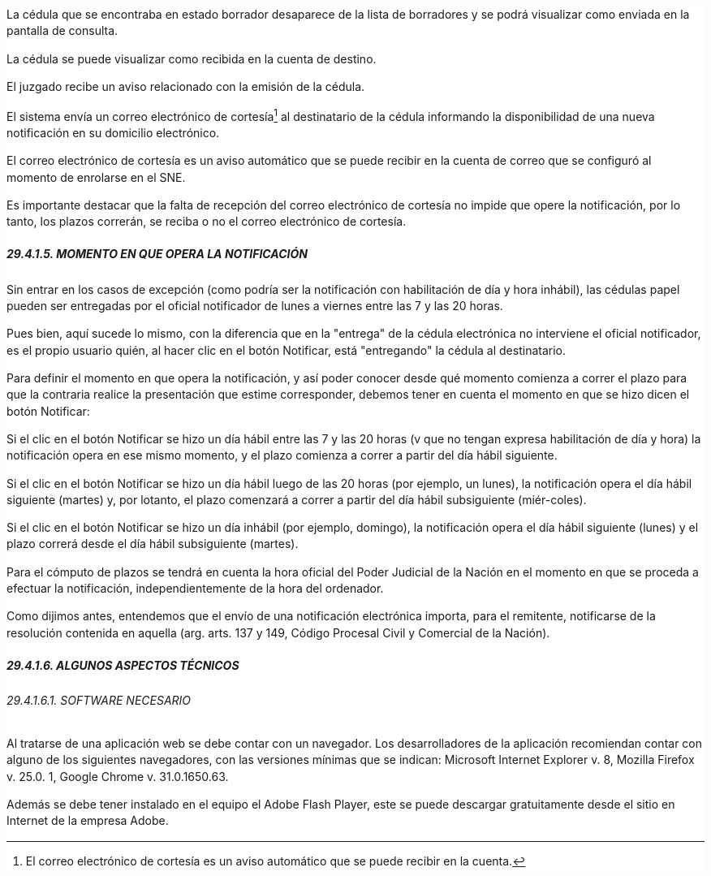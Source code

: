  La cédula que se encontraba en estado borrador desaparece de la lista de borradores y se podrá visualizar como enviada en la pantalla de consulta.

 La cédula se puede visualizar como recibida en la cuenta de destino.

 El juzgado recibe un aviso relacionado con la emisión de la cédula.

 El sistema envía un correo electrónico de cortesía[^50] al destinatario de la cédula informando la disponibilidad de una nueva notificación en su domicilio electrónico.

  El correo electrónico de cortesía es un aviso automático que se puede recibir en la cuenta de correo que se configuró al momento de enrolarse en el SNE.

  Es importante destacar que la falta de recepción del correo electrónico de cortesía no impide que opere la notificación, por lo tanto, los plazos correrán, se reciba o no el correo electrónico de cortesía.

[^50]: El correo electrónico de cortesía es un aviso automático que se puede recibir en la cuenta.

##### 29.4.1.5. MOMENTO EN QUE OPERA LA NOTIFICACIÓN

Sin entrar en los casos de excepción (como podría ser la notificación con habilitación de día y hora inhábil), las cédulas papel pueden ser entregadas por el oficial notificador de lunes a viernes entre las 7 y las 20 horas.

Pues bien, aquí sucede lo mismo, con la diferencia que en la "entrega" de la cédula electrónica no interviene el oficial notificador, es el propio usuario quién, al hacer clic en el botón Notificar, está "entregando" la cédula al destinatario.

Para definir el momento en que opera la notificación, y así poder conocer desde qué momento comienza a correr el plazo para que la contraria realice la presentación que estime corresponder, debemos tener en cuenta el momento en que se hizo dicen el botón Notificar:

 Si el clic en el botón Notificar se hizo un día hábil entre las 7 y las 20 horas (v que no tengan expresa habilitación de día y hora) la notificación opera en ese mismo momento, y el plazo comienza a correr a partir del día hábil siguiente.

 Si el clic en el botón Notificar se hizo un día hábil luego de las 20 horas (por ejemplo, un lunes), la notificación opera el día hábil siguiente (martes) y, por lotanto, el plazo comenzará a correr a partir del día hábil subsiguiente (miér-coles).

 Si el clic en el botón Notificar se hizo un día inhábil (por ejemplo, domingo), la notificación opera el día hábil siguiente (lunes) y el plazo correrá desde el día hábil subsiguiente (martes).

Para el cómputo de plazos se tendrá en cuenta la hora oficial del Poder Judicial de la Nación en el momento en que se proceda a efectuar la notificación, independientemente de la hora del ordenador.

Como dijimos antes, entendemos que el envío de una notificación electrónica importa, para el remitente, notificarse de la resolución contenida en aquella (arg. arts. 137 y 149, Código Procesal Civil y Comercial de la Nación).

##### 29.4.1.6. ALGUNOS ASPECTOS TÉCNICOS

###### 29.4.1.6.1. SOFTWARE NECESARIO

Al tratarse de una aplicación web se debe contar con un navegador. Los desarrolladores de la aplicación recomiendan contar con alguno de los siguientes navegadores, con las versiones mínimas que se indican: Microsoft Internet Explorer v. 8, Mozilla Firefox v. 25.0. 1, Google Chrome v. 31.0.1650.63.

Además se debe tener instalado en el equipo el Adobe Flash Player, este se puede descargar gratuitamente desde el sitio en Internet de la empresa Adobe.


[^1]: "La situación descripta, de las notificaciones tácitas, se ha potenciado (en la actualidad) dada la vigencia del servicio MEV en el sitio web oficial de la Suprema Corte de Justicia. Es que —por tal vía— partes y letrados pueden acceder al conocimiento de la información relativa a los expedientes, sin que ello quede registrado —al menos formalmente— en el ámbito de la causa y dentro del sistema Augusta. Con lo cual, es harto frecuente que (aun sin mediar notificación formal en el expediente) las partes y sus asistentes técnicos conozcan las resoluciones" (Cámara de Apelaciones en lo Civil y Comercial de Morón, Sala II, 11/9/18, "Medina, Cecilia Noelia c. Fleitas, José Eduardo y otro/a s/Daños y perj.", disponible en [e-procesal.com/fallo-medina-notificaciones-notificacion-tacita-mesa-virtual-1727](e-procesal.com/fallo-medina-notificaciones-notificacion-tacita-mesa-virtual-1727)).
[^2]: Eisner, en el Seminario de Posgrado "Constitución y contingencias del proceso civil", diciembre de 1992, Departamento de Derecho Procesal, Facultad de Derecho, UBA.
[^3]: Se presume iuris et de jure el conocimiento del inicio del proceso colectivo a partir del día siguiente a la última publicación de edictos, de suerte que cualquier plazo consecuente se encadena inexorablemente desde esa fecha (Cámara Nacional de Apelaciones en lo Comercial de la Capital Federal, Sala B, 11/8/97, Revista Jurisprudencia Argentina, 1998-1-121; Revista La Ley, 1998-B-735). La notificación por ministerio de la ley se verifica en los días expresamente determinados por el art. 133 del Código Procesal Civil y Comercial de la Nación aun en el supuesto en que a raíz de la incomparecencia de la parte a la sede del órgano judicial no haya tomado conocimiento de la resolución correspondiente (Cámara Nacional de Apelaciones en lo Civil, Sala G, 10/2/98, Revista La Ley, 1999-C-58). En la notificación automática no hay un acto de comunicación real, y solo se la tiene por ocurrida por una ficción de la ley (Superior Tribunal de Justicia Chubut, 14/11/96, DJ, 1997-2-851). Las notificaciones se regulan en el proceso civil por el principio de la recepción y no del conocimiento que de las mismas puede tener el litigante, lo que resulta congruente con el sistema procesal preponderantemente dispositivo que impera en nuestra ley procesal; de esta forma se descartan notificaciones fictas que resultan extralegales (Cámara de Apelaciones en lo Civil y Comercial deL Venado Tuerto, 24/5/96, Revista Jurisprudencia Argentina, 1998-II, síntesis). Si la notificación fue dirigida correctamente al domicilio constituido por el accionado resulta totalmente irrelevante a los fines de la notificación efectivamente cumplida la circunstancia alegada por su destinataria —y no probada— de que la cédula haya sido pasada por la parte inferior de la puerta de la oficina, yendo a ocultarse debajo de un alfombra, "descubriéndola" más de un mes y medio después, por intermedio de la limpieza que habría realizado en ese sector una mucama. De seguirse tal criterio, podría llegarse a entender que, aun en los supuestos del domicilio constituido, el real conocimiento de la cédula siempre quedaría sujeto a la sola voluntad del receptor, cuando en nuestro sistema y, por el contrario, la notificación por este medio no constituye un acto personal del destinatario (Cámara Nacional de Apelaciones en lo Civil, Sala A, 16/12/99, ED, 186-539). La ley requiere en materia de notificación no la solemnidad de actos rituales, sino la verosimilitud, o tan solo la presunción de que el interesado se haya impuesto de su contenido (Cámara de Apelaciones en lo Civil y Comercial de La Matanza, Sala II, 5/2/04, Sistema informático de la Suprema Corte de Justicia de la Provincia de Buenos Aires, B3400465; Cámara de Apelaciones en lo Civil y Comercial de Dolores, 29/4/94, Sistema informático de la Suprema Corte de Justicia de la Provincia de Buenos Aires, B950260).
[^4]: El texto anterior a esta reforma era ambiguo al referirse a cuál día quedaba como día de nota cuando un martes o viernes era feriado. Decía en la parte pertinente: "…los días martes y viernes, o el siguiente hábil, si alguno de ellos fuere feriado". La expresión "el siguiente hábil" podía entenderse como "cualquier día, mientras sea hábil", o como "el siguiente martes o viernes hábil" En general, los tribunales nacionales admitieron la primer interpretación: "Si el día de nota es inhábil, la notificación tiene lugar el día hábil siguiente, según el art. 133 del Código Procesal Civil y Comercial de la Nación no se refiere únicamente al martes o viernes siguientes, pues los días hábiles son todos los del año, con excepción de los que determine el Reglamento para la Justicia Nacional" (Cámara Nacional de Apelaciones en lo Criminal y Correccional Federal de la Capital Federal, Sala I, 20/3/97, Revista La Ley, 1997-C-642). Mas no por ello deja de ser cierto que la expresión no era clara.
[^5]: En la provincia de Buenos Aires, cuyo art. 133 del Código Procesal Civil y Comercial de la Provincia de Buenos Aires es similar al antiguo nacional, la ambigüedad descripta en la nota anterior sigue en pie, pero en general se comulga con la siguiente solución: "Cuando el primer día de nota a que se refiere el art. 133 del Código Procesal Civil y Comercial de la Provincia de Buenos Aires es inhábil, este pasa automáticamente al día siguiente hábil posterior al feriado, o sea que si los días de nota son martes y viernes y si alguno de ellos fuere feriado se computaría como día de nota el miércoles o lunes posterior al mismo" (Cámara de Apelaciones en lo Civil y Comercial de 1ª Mar del Plata, Sala Il, 19/6/79, Sistema informático de la Suprema Corte de Justicia de la Provincia de Buenos Aires, B1400756; Cámara de Apelaciones en lo Civil y Comercial de 2ª La Plata, Sala 1II, 29/3/16, Sistema informático de la Suprema Corte de Justicia de la Provincia de Buenos Aires, B356121). Otra cuestión es determinar si el "feriado" —día en el cual no se cumple la notificación automática- abarca a las ferias judiciales de invierno y verano, pues de que sea así ono dependerá que luego de ellas el día de nota pase al lunes o al martes posterior a la feria. En el ámbito nacional, el asunto ha perdido vigencia luego de la reforma, pues ahora siempre el día de nota pasa al martes o viernes posterior, pero no sucede lo mismo en jurisdicción bonaerense, a raíz del texto de su art. 133 del Código Procesal Civil y Comercial de la Provincia de Buenos Aires. La jurisprudencia provincial se inclina por la afirmativa: "Los términos 'inhábil' y 'feriado' no revisten diferencia desde el punto de vista procesal, sino que aparecen como sinónimos. Días hábiles son los del funcionamiento del tribunal y su enumeración resulta por exclusión de los días inhábiles señalados por la reglamentación respectiva. A fin de determinar cuándo se produce la notificación automática, no importa si la inhabilidad afecta a una sola jornada, a varias o a todo el mes como ocurre con el de enero, pues dicha notificación se produce el primer día hábil siguiente a los días incluidos en el mes de feria" (Cámara de Apelaciones en lo Civil y Comercial de Dolores, 27/11/93, Sistema informático de la Suprema Corte de Justicia de la Provincia de Buenos Aires, B950222; Cámara de Apelaciones en lo Civil y Comercial de 1ª Mar del Plata, Sala lI, 18/9/01, Sistema informático de la Suprema Corte de Justicia de la Provincia de Buenos Aires, B1402867). Al aludir el art. 133 del Código Procesal Civil y Comercial de la Provincia de Buenos Aires a que los días de nota fueren "feriado", se está refiriendo al día inhábil, hipótesis asimilable al caso en que se encontraren suspendidos los términos procesales por resolución de la Suprema Corte de Justicia, actuando ambos supuestos como sinónimos (Cámara de Apelaciones en lo Civil y Comercial de San Nicolás, Sala I, 26/2/02, Sistema informático de la Suprema Corte de Justicia de la Provincia de Buenos Aires, B856324; Cámara de Apelaciones en lo Civil y Comercial de San Nicolás, Sala I, 19/5/16, Sistema informático de la Suprema Corte de Justicia de la Provincia de Buenos Aires, B657349).
[^6]: Art. 93, Anteproyecto de Código Procesal Civil y Comercial de la Nación: "Principio general. Notificación automática. Las resoluciones judiciales dictadas en primera instancia quedarán notificadas automáticamente los días martes y viernes. Si uno de ellos fuere feriado, la notificación tendrá lugar el siguiente martes o viernes hábil. No se producirá el efecto previsto en el párrafo anterior cuando el expediente electrónico no estuviere disponible para la consulta en línea. Cuando la parte estuviere debidamente citada y no compareciere en el plazo previsto, abandonare el juicio o habiendo comparecido no constituyere domicilio, quedará notificado según lo previsto en el párrafo primero de este artículo. Se exceptúa de este principio a los supuestos mencionados en el art. 94".
[^7]: Art. 127, PRCódigo Procesal Civil y Comercial de la Provincia de Buenos Aires: "Principio general. Salvo los casos en que procede la notificación a un domicilio, las resoluciones judiciales quedarán notificadas por ministerio de la ley en todas las ins-tancias, el día martes o viernes posterior a la fecha en que ellas se encuentren disponibles para su consulta virtual en el sistema informático de la Suprema Corte, o el siguiente martes o viernes, si fuera inhábil. La reglamentación de la Suprema Corte establecerá el modo en que la fecha en que cada resolución se encontró disponible sea claramente visible en los sistemas de consulta".
[^8]: Cámara Nacional de Apelaciones en lo Civil, Sala C, 5/9/79, Revista La Ley, 1980-A-452.
[^9]: Sobre quienes podían dejar nota en el libro de asistencia papel, el art. 133 del Código Procesal Civil y Comercial de la Nación remite "a las personas indicadas en el artículo siguiente", y el art. 134 menciona a la parte, su apoderado, su letrado, y personas autorizadas en el expediente. Como se verá en el texto, hoy día, la nota en el expediente es electrónica, y solo puede dejarla el letrado enrolado en el sistema y que actúa en la causa u otro usuario autorizado por él a través del sistema de gestión.
[^10]: Recordamos una antigua dicotomía jurisprudencial acerca de si la constancia en el libro de asistencia es el único medio de enervar la notificación automática o si puede prescindirse de ella si por otro medio serio y objetivo se comprueba que el expediente no está en letra. Una línea sostiene que para que no se tenga por cumplida la notificación por ministerio de la ley "es insuficiente tratar de demostrar que el expediente no se encontraba en secretaría a disposición de las partes, pues la conjunción 'y' contenida en el art. 133 del Código Procesal Civil y Comercial de la Nación exige el cumplimiento del otro recaudo, esto es, dejar nota en el libro de asistencia" (Cámara Nacional de Apelaciones en lo Civil, Sala A, 19/9/95, Revista La Ley, 1996-B-295, comentado por Alvarez Juliá; Cámara Nacional de Apelaciones en lo Criminal y Correccional Federal de la Capital Federal, Sala Il, 31/5/91, Revista La Ley, 1992-D-613; Cámara Nacional de Apelaciones en lo Civil, Sala C, 16/1 1/99, Revista Jurisprudencia Argentina, 2000-IV-27; el fallo contiene votos en disidencia; Cámara de Apelaciones en lo Civil y Comercial de 1ª Mar del Plata, Sala III, 5/4/17, Sistema informático de la Suprema Corte de Justicia de la Provincia de Buenos Aires, B5059188; Cámara de Apelaciones en lo Civil y Comercial de2ª La Plata, Sala II, 23/11/16, Sistema informático de la Suprema Corte de Justicia de la Provincia de Buenos Aires, B5028026, entre otros). Otra postura, menos rigurosa, sobre la base del principio de instrumentalidad de las formas, admite prescindir de la nota en el libro de asistencia "si se acredita por otro medio serio y objetivo que las actuaciones no se encuentran en secretaría" (Cámara Nacional de Apelaciones en lo Criminal y Correccional Federal de la Capital Federal, Sala III, 14/11/00, Revista Jurisprudencia Argentina, 2001-11-14; Cámara Nacional de Apelaciones en lo Civil, Sala I, 21/5/98, Revista La Ley, 1998-E-285; Cámara Nacional de Apelaciones en lo Comercial de la Capital Federal, Sala B, 30/11/94, Revista La Ley, 1995-C-599; DJ, 1995-2-802; Cámara Nacional de Apelaciones en lo Civil, Sala F, 22/9/92, Revista La Ley, 1994-E-690), v. gr., si pasaron a Cámara y ello consta en el libro de pases (Cámara Nacional de Apelaciones en lo Civil, Sala l, 14/5/98, Revista La Ley, 1998-E-286), o si de las propias constancias del expediente se desprende que con motivo de presentaciones posteriores a la resolución que deba notificarse las actuaciones han permanecido a despacho (Cámara de Apelaciones en lo Civil y Comercial de 1ª La Plata, Sala II, 21/9/93, Sistema informático de la Suprema Corte de Justicia de la Provincia de Buenos Aires, B150943), v. gr., el caso de la "seguidilla de escritos"; "la interpretación restrictiva (…) constituye un exceso ritual manifiesto." (Cámara de Apelaciones en lo Civil y Comercial de Quilmes, Sala Il, 6/2/17, Sistema informático de la Suprema Corte de Justicia de la Provincia de Buenos Aires, B2953225) Si bien compartimos esta última doctrina, nos reservaremos usar sus postulados únicamente para casos de emergencia, de excepción. Como ya advertimos al tratar otros temas, la regla es asegurar de la mejor manera una actuación eficaz, por lo tanto, cumpliremos debidamente en cada oportunidad la carga de dejar nota en el libro de asistencia.
[^11]: "A partir del primer día hábil del mes de mayo de 2015, en todas las Cámaras, Tribunales y Juzgados del Poder Judicial de la Nación, el Libro de Asistencia en papel se remplazará por un registro digital dentro del Sistema de Gestión Judicial y la oficina judicial deberá asentarlo en el expediente en soporte papel conforme lo dispuesto en el Anexo II" (art. 11, Acordada 3/15 CSJN).
[^12]: Puede verse el procedimiento en el video tutorial de función de registración del Poder Judicial, en [www.youtube.com/watch?v=xc7YRYGqzuk&feature=youtu.be](http://www.youtube.com/watch?v=xc7YRYGqzuk&feature=youtu.be).
[^13]: Esta autorización el letrado la hace a través del módulo "Gestión de autorizados" que se encuentra tanto en el módulo de notificaciones electrónicas como en el de copia de escritos. Sobre el procedimiento de esta gestión, véase infra 29.4.1.3 y/o video tutorial en [www.youtube.com/watch?v=XB5p6wp_cXA](http://www.youtube.com/watch?v=XB5p6wp_cXA).
[^14]: Por la necesidad, llegado el caso, de dejar nota electrónica, es que la consulta del expediente ha de hacerse vía web. Nada impide que el letrado, si quiere, vaya al juzgado el día de notificación automática, pida el expediente papel, y lo consulte ahí, pero si no puede verlo porque "no está en letra" solo podrá dejar nota —y evitar así la posible notificación ministerio legis— ingresando en el sistema de consulta de causas. Hay quienes sostienen que, en estos casos de intento de consulta en el tribunal de un expediente que no está en letra, a requerimiento del letrado el empleado judicial debería dejar una constancia electrónica de dicha circunstancia, pero no es esta una posibilidad segura, conocemos juzgados en los que niegan hacerlo.
[^15]: El Código Procesal local —a diferencia del nacional— no menciona, entre los legitimados a dejar la constancia en el expediente papel, a "personas autorizadas", sino que solo habla en su art. 133 de "litigantes o profesionales". Esta alusión normativa a los "profesionales" ¿se referirá solo a los que actúen patrocinando o representado a las partes o a cualquier otro, v. gr. un abogado designado en el pleito como simple "autorizado"? Creemos que esta última es la respuesta correcta. De ser así, entendemos que el profesional mero "autorizado" podría dejar nota en el expediente. En este sentido, se ha decidido que la autorización a un letrado para que consulte el expediente, presente escritos, retire copias "y cuantos actos más conlleven al desarrollo de estos actuados" comprende la de dejar nota cuando los autos no están en letra, y lo contrario importaría un excesivo rigor formal con menoscabo para el derecho de defensa en juicio (Cámara Nacional de Apelaciones en lo Civil, Sala K, 7/3/03, Revista La Ley, 2003-В-936). No obstante nuestra opinión, nos encontramos, muchas veces, con obstáculos a la hora de dejar nota un "autorizado", se trate de profesional o no (es decir, alguien que no es la parte o alguno de sus asistentes), solución que no compartimos: la realidad manda, y hoy es casi imposible que el letrado, personalmente, pueda ir a consultar todos sus expedientes los días de notificación automática, de ahí la ventaja de designar a un colaborador del Estudio para que cumpla dicha tarea meramente material.
[^16]: Cámara Nacional de Apelaciones en lo Civil, Sala E, ED, 176-90; Revista La Ley, 1998-C-71; Cámara Nacional de Apelaciones en lo Comercial de la Capital Federal, Sala C, 14/2/85, Revista La Ley, 1985-D-6. En contra, Álvarez Juliá, Notificación por ministerio de la ley, Revista La Ley, 1996-B-295; Leguisamón, Dos aspectos interesantes sobre la notificación "ministerio legis", Revista La Ley, 1998-D-100. La nota del libro de asistencia beneficia únicamente a la parte que la deja, toda vez que ello no significa que los demás interesados no hubiesen podido ver el expediente (Cámara Nacional de Apelaciones en lo Comercial de la Capital Federal, Sala B, 29/11/99, Base de datos de jurisprudencia de Lexis Nexis - Jurisprudencia Argentina, n° 1/505491).
[^17]: "La tradicional cédula en soporte papel quedó relegada a casos puntuales, ya no es más la reina del proceso, sino que tuvo que ceder su corona a la cédula electrónica y en menor medida a la cédula papeltrónica. La cédula electrónica vino a convertirse en el estandarte de las notificaciones en la jurisdicción" (Ordoñez, La nulidad de la notificación electrónica. Peculiaridades generales y particulares de aquellos supuestos excluidos del régimen por el art. 143 Código Procesal Civil y Comercial de la Provincia de Buenos Aires, disponible en [http://iadpi.com.ar/2018/08/31/la-nulidad-de-la-notificacion-electronicas-y-sus-peculiaridades/](http://iadpi.com.ar/2018/08/31/la-nulidad-de-la-notificacion-electronicas-y-sus-peculiaridades/)).
[^18]: Art. 95 del Anteproyecto de Código Procesal Civil y Comercial de la Nación: "Notificación por cédula en formato papel. Solo se notificarán por cédula papel las siguientes resoluciones: 1. La primera notificación con respecto al sujeto a notificar; 2. La citación de terceros y de aquellas personas que no han sido tenidas como partes. Las copias acompañadas deberán ser firmadas por quien suscribe la cédula".
[^19]: No es así en la provincia de Buenos Aires, cuando se trata de cédulas que no llevan copias de escritos o documentos, pues" …su generación y remisión a los organismos encargados de practicar las notificaciones se hará por medios electrónicos (...) Las Oficinas de Mandamientos y Notificaciones (…) se encargarán de imprimir los instrumentos para su diligenciamiento" (art. 8°, inc. a, Acuerdo Suprema Corte de Justicia de la Provincia de Buenos Aires 3845/17): es la llamada "cédula papeltrónica". Si la cédula lleva copias, "…el interesado en practicar la comunicación presentará el instrumento ya impreso —así como las copias en formato papel— en el órgano judicial…" (art. 8°, inc. b, Acuerdo Suprema Corte de Justicia de la Provincia de Buenos Aires 3845/17).
[^20]: Véanse arts. 137 a 141 del Código Procesal Civil y Comercial de la Nación y del Código Procesal Civil y Comercial de la Provincia de Buenos Aires Acerca del oficial notificador y el régimen de la Oficina de Notificaciones, véase el "Reglamento para la Organización y Funcionamiento de la Oficina de Notificaciones para la Justicia Nacional y Federal" (Acordada CSJN 19/80, del 9/9/80); y Acuerdo Suprema Corte de Justicia de la Provincia de Buenos Aires 3397, "Reglamento sobre el régimen de Receptorías de Expedientes, Archivos del Poder Judicial y Mandamientos y Notificaciones. Funcionamiento del Registro Público de Juicios Universales y Mesas Receptoras de Escritos", especialmente sección quinta.
[^21]: Las principales resoluciones que se notifican en el domicilio real son: el traslado de la demanda (arts. 339, Código Procesal Civil y Comercial de la Nación y 338, Código Procesal Civil y Comercial de la Provincia de Buenos Aires), la citación a absolver posiciones cuando se actúa por apoderado (art. 409, párr. 3°, a contrario sensu, Código Procesal Civil y Comercial de la Nación), la declaración de rebeldía y la sentencia al rebelde (arts. 59 y 62, Código Procesal Civil y Comercial de la Nación y Código Procesal Civil y Comercial de la Provincia de Buenos Aires), la citación a absolver posiciones y la sentencia a quien no constituyó domicilio (art. 41, Código Procesal Civil y Comercial de la Nación). Un supuesto dudoso podría ser el del traslado de la reconvención, atento la similitud de esta con la demanda, lo que llevaría a sostener su notificación al domicilio real, pero la opinión que creemos prevaleciente es que debe hacérselo en el domicilio constituido por el actor.
[^22]: Cámara Nacional de Apelaciones en lo Civil, Sala F, 22/8/96, Revista La Ley, 1997-A-162; ED, 173-31; ídem, Sala A, 25/6/96, Revista Jurisprudencia Argentina, 1997-11-29; ídem, Sala E, 28/5/98, ED, 179-516.
[^23]: Cámara Nacional de Apelaciones en lo Civil, Sala E, 28/5/98, ED, 179-516; Cámara de Apelaciones en lo Civil y Comercial de 1ª Mar del Plata, Sala II, 6/2/96, Sistema informático de la Suprema Corte de Justicia de la Provincia de Buenos Aires, B 1401554, Cámara de Apelaciones en lo Civil y Comercial de La Matanza, Sala II, 5/2/04, Sistema informático de la Suprema Corte de Justicia de la Provincia de Buenos Aires, B3400465.
[^24]: Cámara Nacional de Apelaciones en lo Civil, Sala E, 10/3/98, Revista La Ley, 1998-D-64.
[^25]: Cámara Nacional de Apelaciones en lo Civil, Sala C, 27/6/95, ED, 167-162.
[^26]: Colombo, Código Procesal Civil y Comercial de la Nación. Anotado y comentado, 4ºed., 1975, t. I, p. 643; Eisner, Notificaciones fictas, tácitas y compulsivas, Revista La Ley, 139-1202; Palacio, Derecho procesal civil, 2011, t. V, p. 355; Maurino, Notificaciones procesales, 2ª ed., 2000, p. 163; Cámara de Apelaciones en lo Civil y Comercial de2ª La Plata, Sala 1,19/12/95, Sistema informático de la Suprema Corte de Justicia de la Provincia de Buenos Aires, B252063; Cámara de Apelaciones en lo Civil y Comercial de Dolores, 2/3/93, Sistema informático de la Suprema Corte de Justicia de la Provincia de Buenos Aires, B950130. En contra de la exégesis extensa, Fassi, Código Procesal Civil y Comercial de la Nación y demás normas procesales vigentes. Comentado, anotado y concordado, 3ª ed., 1978, t. I, p. 395; Cámara Nacional de Apelaciones en lo Civil, Sala B, 13/5/77, ED, 75-457; Cámara de Apelaciones en lo Civil y Comercial de Azul, 2/7192, Sistema informático de la Suprema Corte de Justicia de la Provincia de Buenos Aires, B1050109.
[^27]: Debe tenerse por notificada de todas las resoluciones del expediente a la parte que lo retira en préstamo para sacar fotocopias, pues no hay razones válidas para impedir que la notificación tácita se tenga por verificada cuando las actuaciones de dieron en préstamo por circunstancias no contempladas en los supuestos del art. 127 del Código Procesal Civil y Comercial de la Nación (Cámara Nacional de Apelaciones en lo Civil, Sala A, 6/5/03, DJ, 2003-2-721).
[^28]: Suprema Corte de Justicia de la Provincia de Buenos Aires, 15/3/94, ED, 163-100; Revista Jurisprudencia Argentina, 1996-1-534; Maurino, Notificaciones procesales, 2° ed., 2000, p. 165, y doctrina y jurisprudencia que allí se mencionan.
[^29]: Cámara Nacional de Apelaciones en lo Civil, Sala H, 22/3/99, Revista La Ley, 1999-E-474.
[^30]: La notificación tácita es aquella que se produce sin necesidad de un acto formal de transmisión, que puede producirse por el retiro del expediente, de copias y, en general, por el cumplimiento de actos procesales que no se justificarían si se desconociera la resolución o actuación que es su necesario e inmediato antecedente (Suprema Corte de Justicia de la Provincia de Buenos Aires, 9/12/04, Sistema informático de la Suprema Corte de Justicia de la Provincia de Buenos Aires, B856952). El retiro de copias del traslado del memorial por el letrado apoderado de la actora, dejando nota asentada en los autos con posterioridad y a renglón seguido de aquella resolución que ordena la sustanciación, ha implicado el conocimiento de la providencia recaída y del escrito que presentara la contraria (Cámara de Apelaciones en lo Civil y Comercial de San Nicolás, Sala I,26/8/04, Sistema informático de la Suprema Corte de Justicia de la Provincia de Buenos Aires, B27665).
[^31]: Fenochietto — Arazi, Código Procesal Civil y Comercial de la Nación. Comentado y concordado con el Código Procesal Civil y Comercial de la Provincia de Buenos Aires, 2ª ed., 1993, t. Il, p. 557; Cámara Nacional de Apelaciones en lo Civil, Sala D, 27/4/10, elDial, AA5E8B.
[^32]: En sentido contrario a lo que sostenemos en el texto, se ha decidido: "... al no haber existido una resolución que ordenara el traslado de la presentación de fs. 80/84, al momento de proceder al retiro de las copias de la contestación en cuestión, hace presumir que el actuar del hoy apelante —quien procedió al retiro de las mismas-, ha tenido el deseo de tomar conocimiento y así anoticiarse de los términos de la contestación de demanda de su adversario, resultando a partir de dicha fecha el comienzo del cómputo del plazo para agotar su derecho de respuesta, como bien lo estableciera el a quo a fs. 166. Una solución contraria a la presente, trastocaría el equilibrio entre las partes, pues se estaría avalando una ventaja procesal en favor de quien, a su vez, tenía la carga de acompañar la cédula correspondiente, quedando a su exclusivo arbitrio el arranque del cómputo del plazo y la continuidad del proceso, en franca violación con los principios de defensa en juicio e igualdad ante la ley" (Cámara de Apelaciones en lo Civil y Comercial de Lomas de Zamora, Sala I, 14/5/09, Sistema informático de la Suprema Corte de Justicia de la Provincia de Buenos Aires, B2551364).
[^33]: El art. 137 determina en forma clara la obligación del letrado patrocinante de suscribir y por consiguiente librar la correspondiente cédula, salvo en los casos que exista alguna norma legal especial que determine expresamente la notificación de oficio (Cámara Nacional de Apelaciones en lo Civil, Sala K, 28/4/89, Revista La Ley, 1990-A-659).
[^34]: Cámara de Apelaciones en lo Civil y Comercial de 1ª Mar del Plata, Sala Il, 26/3/96, Sistema informático de la Suprema Corte de Justicia de la Provincia de Buenos Aires, B1401589; Cámara de Apelaciones en lo Civil y Comercial de San Nicolás, Sala I, 1/4/05, Ju-ba, B857074.
[^35]: Suprema Corte de Justicia de la Provincia de Buenos Aires, 5/5/92, Sistema informático de la Suprema Corte de Justicia de la Provincia de Buenos Aires, B 10200.
[^36]: Cámara de Apelaciones en lo Civil y Comercial de 2ª San Isidro, 11/5/04, Sistema informático de la Suprema Corte de Justicia de la Provincia de Buenos Aires, B 1750906.
[^37]: Véase [https://www.cij.gov.ar/nota-249-Arranco-el-sistema-judicial-de-notificaciones-electroni-cas.html](https://www.cij.gov.ar/nota-249-Arranco-el-sistema-judicial-de-notificaciones-electroni-cas.html).
[^38]: Véase [www.scba.gov.ar/servicios/notificaciones.asp](http://www.scba.gov.ar/servicios/notificaciones.asp).
[^39]: Art. 94, Anteproyecto de Código Procesal Civil y Comercial de la Nación: "Notificación electrónica. Procederá la notificación de oficio al domicilio electrónico solo de las siguientes resoluciones: a\. El traslado de la demanda cuando se hubiere constituido domicilio electrónico o hubiere incumplido la carga de hacerlo; b\. El traslado de la reconvención y de la contestación de la demanda; c\. La que dispone correr traslado de las excepciones; d\. La que fije la celebración de una audiencia; e\. Las que se dicten con posterioridad a la finalización de la audiencia de vista de causa; f\. Las que ordenan intimaciones o apercibimientos, hacen saber medidas cautelares, su modificación o levantamiento, dispongan la reanudación de plazos suspendidos por tiempo indeterminado o apliquen sanciones disciplinarias; g\. La primera resolución que se dicte luego de haberse hallado inactivo el proceso por más de seis meses; h\. Cuando se reanuden plazos suspendidos por tiempo indeterminado; i\. La que dispone el traslado de una liquidación o de su impugnación; j\. La que ordena el traslado del pedido de levantamiento de embargo sin tercería; k\. Las que se dicten como consecuencia de un acto procesal realizado antes de la oportunidad que la ley señala para su cumplimiento; l\. Las sentencias definitivas, las interlocutorias y sus aclaratorias excepto las que se dicten en audiencia; m\. La que deniega el recurso extraordinario; n\. La providencia que hace saber el juez o tribunal que va a conocer en caso de recusación, excusación o admisión de la excepción de incompetencia; ñ\. La que dispone el traslado del pedido de caducidad de la instancia; o\. Las dirigidas a los Ministerios Públicos de todas las instancias y a los representantes del Fisco; p\. Las demás resoluciones mencionadas en la ley o las que determine el juez por resolución fundada.
[^40]: "Se debe optar entre dirigir el esfuerzo tecnológico y normativo para replicar las mismas normas de procedimiento que se utilizan con el medio de papel, o someter a la Administración de Justicia a un proceso de reingeniería integral, lo cual implicará el rediseño de procesos desde una perspectiva de las tecnologías del siglo XXI.
[^41]: Apartado elaborado por Pablo Langholz.
[^42]: Se aclara que, algunas de las cuestiones que se mencionan en este apartado como "futuras", ya se encuentran implementadas y, en algunos casos, en funcionamiento.
[^43]: Frase adaptada de Charles Darwin.
[^44]: Acordadas CSJN 31/11, 3/12, 29/12, 35/13, 36/13, 38/13, 43/13, 2/14, 7/14, 11/14.
[^45]: Por Acordada CSJN 7/14 la Corte postergó hasta el 19 de mayo del mismo año la implementación del Sistema de Notificaciones Electrónicas en los juzgados de primera instancia nacionales y federales conforme lo dispuesto por la Acordada CSJN 38/13. Al momento de escribir estas líneas se encuentra pendiente el funcionamiento del SNE en las causas que tramitan ante la Cámara Comercial, la Cámara de la Seguridad Social y la Cámara del Trabajo, y en las que sí opera, v. gr. fuero civil, recién ha comenzado su aplicación a nivel general, razón por la cual no tenemos aún vivencias, experiencias, acerca de su buen o no tan buen funcionamiento, de los reales y concretos problemas o soluciones que brinda, los cuales irán surgiendo con el paso del tiempo.
[^46]: Ver video tutorial en [www.youtube.com/watch?v=xc7YRYGqzuk&feature=youtu.be](http://www.youtube.com/watch?v=xc7YRYGqzuk&feature=youtu.be).
[^47]: En la práctica se utilizan, indistintamente, los términos "notificación electrónica" y "cédula electrónica".
[^48]: Nos referimos a las cuentas de web mail, tales como Gmail, Yahoo, Hotmail, etcétera.
[^49]: Consultar notificaciones, desde esta misma pantalla. Confeccionar borradores, haciendo clic en el botón Nueva (parte inferior derecha). Consultar borradores y Notificar cédulas, haciendo clic en el botón Borradores. Agregar y quitar usuarios de tipo autorizado, haciendo clic en el botón Autorizados. Agregar y quitar usuarios de tipo Visualizador, haciendo clic en el botón Listas visualización.
[^51]: Al menos para un usuario común.
[^52]: Esta reforma se introdujo para los procesos civiles y comerciales, con expresa aclaración de que se aplica también en los procesos previstos en la Ley de Concursos Quiebras (art.7°, ley 14.142). Asimismo, rige en el procedimiento laboral (arts. 6°, ley 14.142, y 16, ley 11.653).
[^53]: "Esta Cámara, por su parte, ha expresado que resulta conveniente ante el caso particular de un abogado jubilado que actúe por su propio derecho y frente al pedido concreto del interesado, excepcionar la aplicación del sistema de presentaciones electrónicas (véase Sala II, causa n° 149.646 R402791, del 11/9/18; Sala I, causa n° 162.936, R 375 493, del 11/9/18). Considerando que la Acordada 3845/17 prevé la facultad de los magistrados de exceptuar la aplicación del régimen de notificaciones electrónicas y disponer la comunicación en formato papel si existen graves razones que así lo impongan (véase art. 1° del Anexo I Reglamento para la notificación por medios electrónicos), entendemos que corresponde extender dicho criterio interpretativo al caso bajo análisis, relativo al régimen de presentaciones electrónicas en el marco de la Acordada 3886/18. Sin perjuicio de no encontrarse previsto expresamente el supuesto de los abogados jubilados en el sistema normativo de los escritos electrónicos, en el caso de autos existen razones debidamente fundadas para excepcionar al apelante de la aplicación del régimen (...) entendemos que exigir la tramitación de un certificado digital de su titularidad para informatizar los escritos que en lo sucesivo presente implica incurrir en un excesivo rigor formal (arg. art. 1° del Anexo I Ac. 3845/17; Ac. 3886/18)" (Cámara de Apelaciones en lo Civil y Comercial de Mar del Plata, Sala II, 8/11/18, elDial-AAB29D).
[^54]: Conforme el art. 40 del Código Procesal Civil y Comercial (t.o. ley 14.142) quien litigue por sí o en representación de un tercero deberá constituir domicilio dentro del perímetro de la ciudad asiento del Juzgado o Tribunal conjuntamente con una casilla de correo electrónico que será asignada oficialmente al letrado que lo asista, donde se le cursarán las notificaciones que no requieran soporte papel y la intervención del oficial notificador. En consecuencia, para dar cumplimiento con dicho artículo se prevé la constitución de dos domicilios, el constituido físico como el constituido electrónico, y ambos de forma obligatoria (conforme Res. Suprema Corte de Justicia de la Provincia de Buenos Aires 582/16, consid. 1.1, párr. 3°, consid. Il, y art. 2°, de la misma). Por lo tanto, será necesario la constitución en conjunto de ellos, bajo apercibimiento de aplicarse la sanción de lo dispuesto por el art. 41 del Código Procesal Civil y Comercial (Cámara de Apelaciones en lo Civil y Comercial de 1ªSan Nicolás, 7/12/17, Sistema informático de la Suprema Corte de Justicia de la Provincia de Buenos Aires, B861550, entre otros).
[^55]: Cámara de Apelaciones en lo Civil y Comercial de2ª La Plata, 23/2/17, Sistema informático de la Suprema Corte de Justicia de la Provincia de Buenos Aires, B5027366.
[^56]: "Si bien podría sostenerse que la falta de adjudicación de copias a la cédula electrónica no conforma una directa afectación al derecho de defensa cuando los documentos digitales se encuentran digitalizados y subidos a la web, por ser de libre acceso a las partes presentadas en el expediente y dado que la omisión podía ser subsanada recurriendo a la copia digital obrante en el expediente digital; deviene relevante en el caso concreto de autos que en las cédulas libradas al domicilio electrónico tampoco se precisaron las fojas de la presentación de la cual se estaba disponiendo su sustanciación" (Cámara Nacional de Apelaciones en lo Civil, Sala J, 8/5/17, "Valverde, Javier c. Trenes de Buenos Aires S.A. y otros s/Beneficio de litigar sin gastos", Microjuris, MJ-JU-M-105545-AR/MJJ105545; disponible en [www.calz.org.ar/wp-content/uploads/2017103/CABA-Sumario-Fallo-Cedula-electronica-sin-co-pias.pdf](http://www.calz.org.ar/wp-content/uploads/2017103/CABA-Sumario-Fallo-Cedula-electronica-sin-co-pias.pdf)).
[^57]: Las que deban cumplirse en el domicilio real de la persona, v. gr. citación para absolver posiciones cuando se actúa por apoderado. declaración de rebeldía. O cuando los magistrados dispongan la comunicación en formato papel si existen graves razones que así lo impongan (art. 1º del Reglamento).
[^58]: Art. 130: "Confección de la cédula. La cédula será suscripta en forma electrónica utilizando el sistema informático que instrumente la Suprema Corte de Justicia. En este supuesto no se adjuntarán copias para traslado, siendo suficiente su individualización en el cuerpo del instrumento a fin de posibilitar que los destinatarios compulsen las constancias digitales en dicho sistema.
[^59]: Antes se perdía bastante tiempo yendo al tribunal con frecuencia inapropiada, a buscar resoluciones que, por su extenso plazo de emisión —v. gr., interlocutorias, definitivas—, o por su modo de notificación —v. gr., por cédula—, no justifican dicho temperamento. Hoy, la consulta web de las actuaciones más la nota electrónica ayudan grandemente a evitar ese desgaste.
[^60]: La adecuada notificación de las distintas etapas fundamentales del proceso y lo atinente al trámite previsto en el art. 257 del Código Procesal Civil y Comercial de la Nación, tiene por objeto dar a los litigantes la oportunidad de ejercer sus defensas con la amplitud que exige el debido proceso y plantear las cuestiones conducentes para la correcta solución del litigio. Corresponde dejar sin efecto el auto de concesión del recurso extraordinario y devolver las actuaciones al tribunal de origen a fin de que, antes de dictar uno nuevo, proceda a notificar sus decisiones a todas las partes, terceros y profesionales que intervinieron en la causa, a quienes tampoco confirió el traslado de los recursos extraordinarios deducidos ni se les hizo saber el auto de concesión de dichos remedios (CSJN, 24/8/99, CSJN-Fallos, 322:1886).